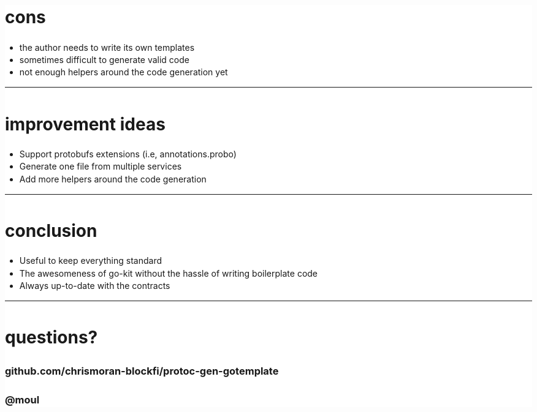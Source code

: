 
# cons

* the author needs to write its own templates
* sometimes difficult to generate valid code
* not enough helpers around the code generation yet

---

# improvement ideas

* Support protobufs extensions (i.e, annotations.probo)
* Generate one file from multiple services
* Add more helpers around the code generation

---

# conclusion

* Useful to keep everything standard
* The awesomeness of go-kit without the hassle of writing boilerplate code
* Always up-to-date with the contracts

---

# questions?

### github.com/chrismoran-blockfi/protoc-gen-gotemplate
### @moul
